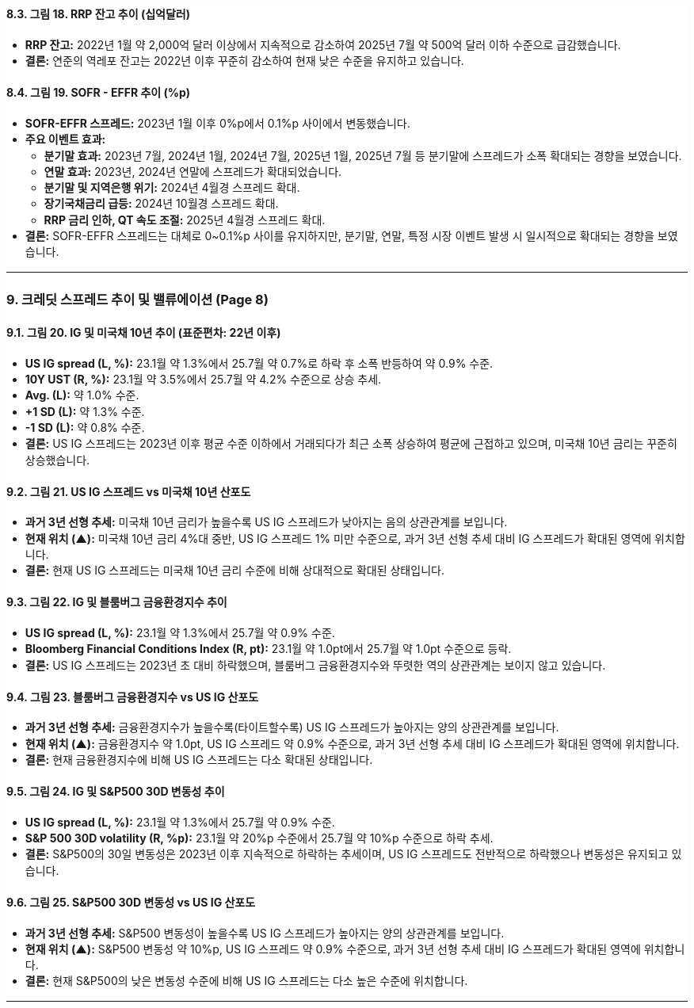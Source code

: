 #### 8.3. 그림 18. RRP 잔고 추이 (십억달러)
*   **RRP 잔고:** 2022년 1월 약 2,000억 달러 이상에서 지속적으로 감소하여 2025년 7월 약 500억 달러 이하 수준으로 급감했습니다.
*   **결론:** 연준의 역레포 잔고는 2022년 이후 꾸준히 감소하여 현재 낮은 수준을 유지하고 있습니다.

#### 8.4. 그림 19. SOFR - EFFR 추이 (%p)
*   **SOFR-EFFR 스프레드:** 2023년 1월 이후 0%p에서 0.1%p 사이에서 변동했습니다.
*   **주요 이벤트 효과:**
    *   **분기말 효과:** 2023년 7월, 2024년 1월, 2024년 7월, 2025년 1월, 2025년 7월 등 분기말에 스프레드가 소폭 확대되는 경향을 보였습니다.
    *   **연말 효과:** 2023년, 2024년 연말에 스프레드가 확대되었습니다.
    *   **분기말 및 지역은행 위기:** 2024년 4월경 스프레드 확대.
    *   **장기국채금리 급등:** 2024년 10월경 스프레드 확대.
    *   **RRP 금리 인하, QT 속도 조절:** 2025년 4월경 스프레드 확대.
*   **결론:** SOFR-EFFR 스프레드는 대체로 0~0.1%p 사이를 유지하지만, 분기말, 연말, 특정 시장 이벤트 발생 시 일시적으로 확대되는 경향을 보였습니다.

---

### 9. 크레딧 스프레드 추이 및 밸류에이션 (Page 8)

#### 9.1. 그림 20. IG 및 미국채 10년 추이 (표준편차: 22년 이후)
*   **US IG spread (L, %):** 23.1월 약 1.3%에서 25.7월 약 0.7%로 하락 후 소폭 반등하여 약 0.9% 수준.
*   **10Y UST (R, %):** 23.1월 약 3.5%에서 25.7월 약 4.2% 수준으로 상승 추세.
*   **Avg. (L):** 약 1.0% 수준.
*   **+1 SD (L):** 약 1.3% 수준.
*   **-1 SD (L):** 약 0.8% 수준.
*   **결론:** US IG 스프레드는 2023년 이후 평균 수준 이하에서 거래되다가 최근 소폭 상승하여 평균에 근접하고 있으며, 미국채 10년 금리는 꾸준히 상승했습니다.

#### 9.2. 그림 21. US IG 스프레드 vs 미국채 10년 산포도
*   **과거 3년 선형 추세:** 미국채 10년 금리가 높을수록 US IG 스프레드가 낮아지는 음의 상관관계를 보입니다.
*   **현재 위치 (▲):** 미국채 10년 금리 4%대 중반, US IG 스프레드 1% 미만 수준으로, 과거 3년 선형 추세 대비 IG 스프레드가 확대된 영역에 위치합니다.
*   **결론:** 현재 US IG 스프레드는 미국채 10년 금리 수준에 비해 상대적으로 확대된 상태입니다.

#### 9.3. 그림 22. IG 및 블룸버그 금융환경지수 추이
*   **US IG spread (L, %):** 23.1월 약 1.3%에서 25.7월 약 0.9% 수준.
*   **Bloomberg Financial Conditions Index (R, pt):** 23.1월 약 1.0pt에서 25.7월 약 1.0pt 수준으로 등락.
*   **결론:** US IG 스프레드는 2023년 초 대비 하락했으며, 블룸버그 금융환경지수와 뚜렷한 역의 상관관계는 보이지 않고 있습니다.

#### 9.4. 그림 23. 블룸버그 금융환경지수 vs US IG 산포도
*   **과거 3년 선형 추세:** 금융환경지수가 높을수록(타이트할수록) US IG 스프레드가 높아지는 양의 상관관계를 보입니다.
*   **현재 위치 (▲):** 금융환경지수 약 1.0pt, US IG 스프레드 약 0.9% 수준으로, 과거 3년 선형 추세 대비 IG 스프레드가 확대된 영역에 위치합니다.
*   **결론:** 현재 금융환경지수에 비해 US IG 스프레드는 다소 확대된 상태입니다.

#### 9.5. 그림 24. IG 및 S&P500 30D 변동성 추이
*   **US IG spread (L, %):** 23.1월 약 1.3%에서 25.7월 약 0.9% 수준.
*   **S&P 500 30D volatility (R, %p):** 23.1월 약 20%p 수준에서 25.7월 약 10%p 수준으로 하락 추세.
*   **결론:** S&P500의 30일 변동성은 2023년 이후 지속적으로 하락하는 추세이며, US IG 스프레드도 전반적으로 하락했으나 변동성은 유지되고 있습니다.

#### 9.6. 그림 25. S&P500 30D 변동성 vs US IG 산포도
*   **과거 3년 선형 추세:** S&P500 변동성이 높을수록 US IG 스프레드가 높아지는 양의 상관관계를 보입니다.
*   **현재 위치 (▲):** S&P500 변동성 약 10%p, US IG 스프레드 약 0.9% 수준으로, 과거 3년 선형 추세 대비 IG 스프레드가 확대된 영역에 위치합니다.
*   **결론:** 현재 S&P500의 낮은 변동성 수준에 비해 US IG 스프레드는 다소 높은 수준에 위치합니다.

---